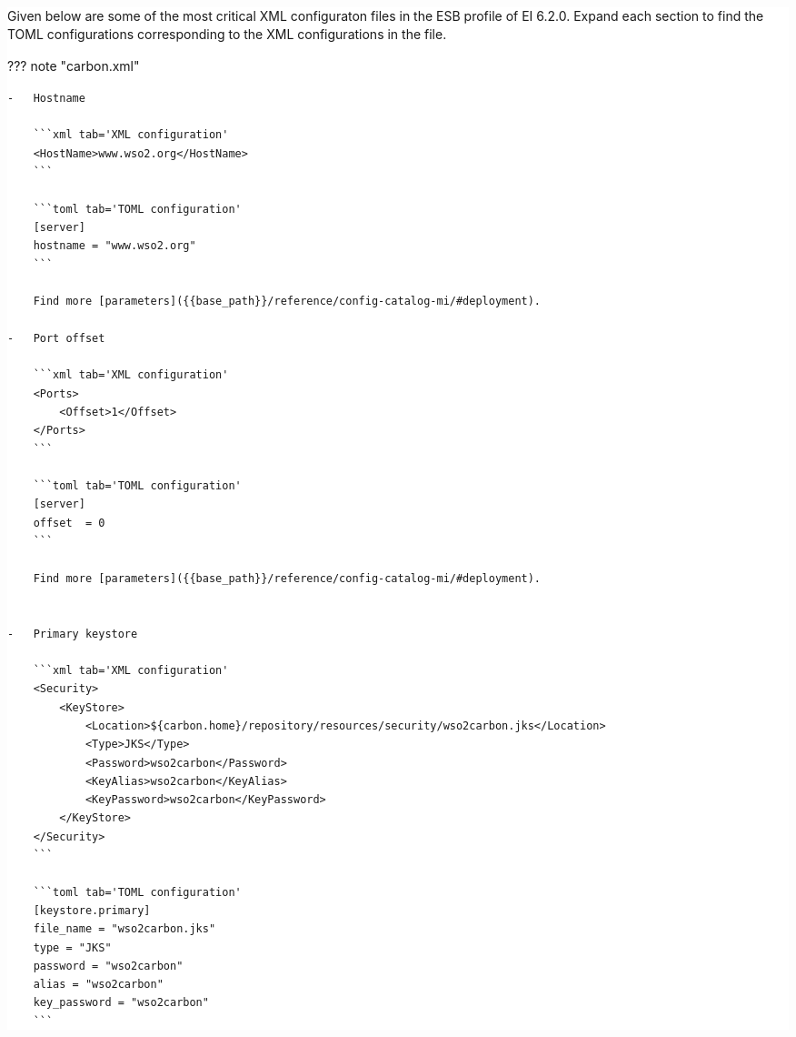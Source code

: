 Given below are some of the most critical XML configuraton files in the ESB profile of EI 6.2.0. Expand each section to find the TOML configurations corresponding to the XML configurations in the file.

??? note "carbon.xml"

	-	Hostname

	    ```xml tab='XML configuration'
		<HostName>www.wso2.org</HostName>
		```

		```toml tab='TOML configuration'
		[server]
	    hostname = "www.wso2.org"
		```

    	Find more [parameters]({{base_path}}/reference/config-catalog-mi/#deployment).

	-	Port offset

	    ```xml tab='XML configuration'
		<Ports>
	        <Offset>1</Offset>
	    </Ports>
		```

		```toml tab='TOML configuration'
	    [server]
	    offset  = 0
		```

	    Find more [parameters]({{base_path}}/reference/config-catalog-mi/#deployment).


	-	Primary keystore

	    ```xml tab='XML configuration'
		<Security>
	        <KeyStore>            
	            <Location>${carbon.home}/repository/resources/security/wso2carbon.jks</Location>
	            <Type>JKS</Type>
	            <Password>wso2carbon</Password>
	            <KeyAlias>wso2carbon</KeyAlias>
	            <KeyPassword>wso2carbon</KeyPassword>
	        </KeyStore>
	    </Security>
		```

		```toml tab='TOML configuration'
		[keystore.primary]
	    file_name = "wso2carbon.jks"
	    type = "JKS"
	    password = "wso2carbon"
	    alias = "wso2carbon"
	    key_password = "wso2carbon"
		```
